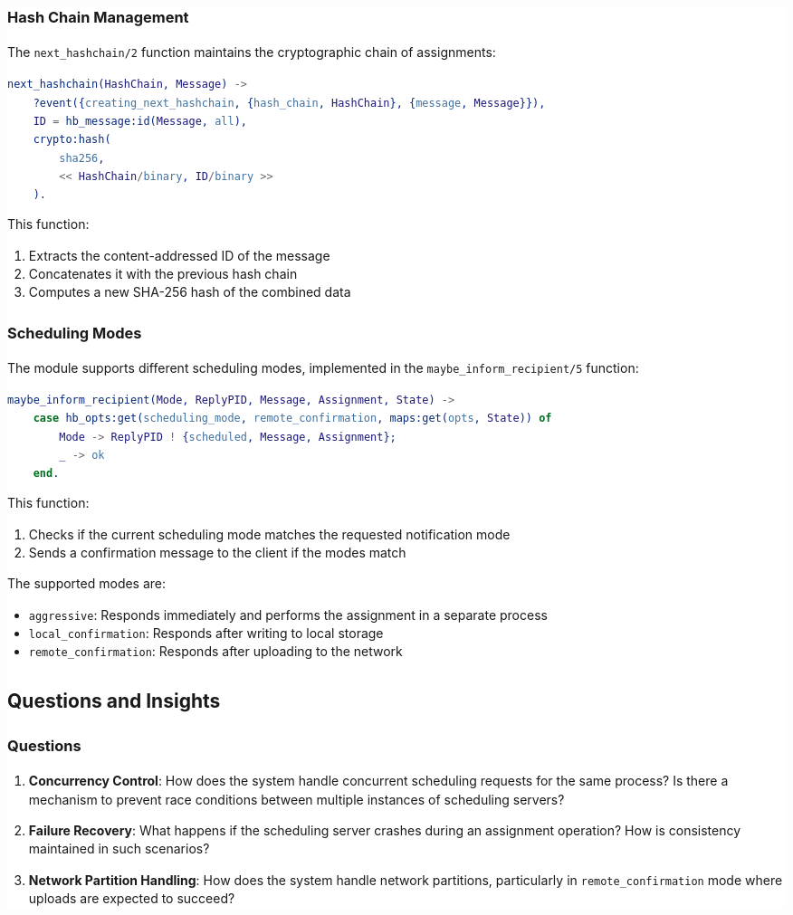### Hash Chain Management

The `next_hashchain/2` function maintains the cryptographic chain of assignments:

```erlang
next_hashchain(HashChain, Message) ->
    ?event({creating_next_hashchain, {hash_chain, HashChain}, {message, Message}}),
    ID = hb_message:id(Message, all),
    crypto:hash(
        sha256,
        << HashChain/binary, ID/binary >>
    ).
```

This function:
1. Extracts the content-addressed ID of the message
2. Concatenates it with the previous hash chain
3. Computes a new SHA-256 hash of the combined data

### Scheduling Modes

The module supports different scheduling modes, implemented in the `maybe_inform_recipient/5` function:

```erlang
maybe_inform_recipient(Mode, ReplyPID, Message, Assignment, State) ->
    case hb_opts:get(scheduling_mode, remote_confirmation, maps:get(opts, State)) of
        Mode -> ReplyPID ! {scheduled, Message, Assignment};
        _ -> ok
    end.
```

This function:
1. Checks if the current scheduling mode matches the requested notification mode
2. Sends a confirmation message to the client if the modes match

The supported modes are:
- `aggressive`: Responds immediately and performs the assignment in a separate process
- `local_confirmation`: Responds after writing to local storage
- `remote_confirmation`: Responds after uploading to the network

## Questions and Insights

### Questions

1. **Concurrency Control**: How does the system handle concurrent scheduling requests for the same process? Is there a mechanism to prevent race conditions between multiple instances of scheduling servers?

2. **Failure Recovery**: What happens if the scheduling server crashes during an assignment operation? How is consistency maintained in such scenarios?

3. **Network Partition Handling**: How does the system handle network partitions, particularly in `remote_confirmation` mode where uploads are expected to succeed?
